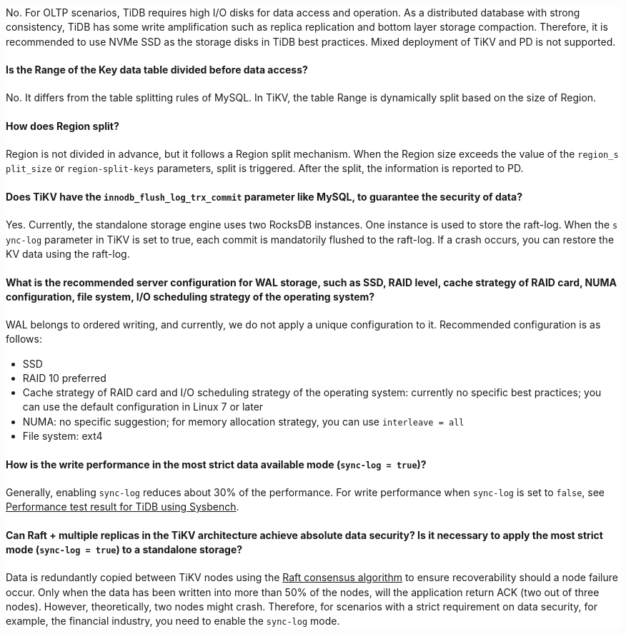 No. For OLTP scenarios, TiDB requires high I/O disks for data access and operation. As a distributed database with strong consistency, TiDB has some write amplification such as replica replication and bottom layer storage compaction. Therefore, it is recommended to use NVMe SSD as the storage disks in TiDB best practices. Mixed deployment of TiKV and PD is not supported.

#### Is the Range of the Key data table divided before data access?

No. It differs from the table splitting rules of MySQL. In TiKV, the table Range is dynamically split based on the size of Region.

#### How does Region split?

Region is not divided in advance, but it follows a Region split mechanism. When the Region size exceeds the value of the `region_split_size` or `region-split-keys` parameters, split is triggered. After the split, the information is reported to PD.

#### Does TiKV have the `innodb_flush_log_trx_commit` parameter like MySQL, to guarantee the security of data?

Yes. Currently, the standalone storage engine uses two RocksDB instances. One instance is used to store the raft-log. When the `sync-log` parameter in TiKV is set to true, each commit is mandatorily flushed to the raft-log. If a crash occurs, you can restore the KV data using the raft-log.

#### What is the recommended server configuration for WAL storage, such as SSD, RAID level, cache strategy of RAID card, NUMA configuration, file system, I/O scheduling strategy of the operating system?

WAL belongs to ordered writing, and currently, we do not apply a unique configuration to it. Recommended configuration is as follows:

- SSD
- RAID 10 preferred
- Cache strategy of RAID card and I/O scheduling strategy of the operating system: currently no specific best practices; you can use the default configuration in Linux 7 or later
- NUMA: no specific suggestion; for memory allocation strategy, you can use `interleave = all`
- File system: ext4

#### How is the write performance in the most strict data available mode (`sync-log = true`)?

Generally, enabling `sync-log` reduces about 30% of the performance. For write performance when `sync-log` is set to `false`, see [Performance test result for TiDB using Sysbench](https://github.com/pingcap/docs/blob/master/benchmark/sysbench.md).

#### Can Raft + multiple replicas in the TiKV architecture achieve absolute data security? Is it necessary to apply the most strict mode (`sync-log = true`) to a standalone storage?

Data is redundantly copied between TiKV nodes using the [Raft consensus algorithm](https://raft.github.io/) to ensure recoverability should a node failure occur. Only when the data has been written into more than 50% of the nodes, will the application return ACK (two out of three nodes). However, theoretically, two nodes might crash. Therefore, for scenarios with a strict requirement on data security, for example, the financial industry, you need to enable the `sync-log` mode.
